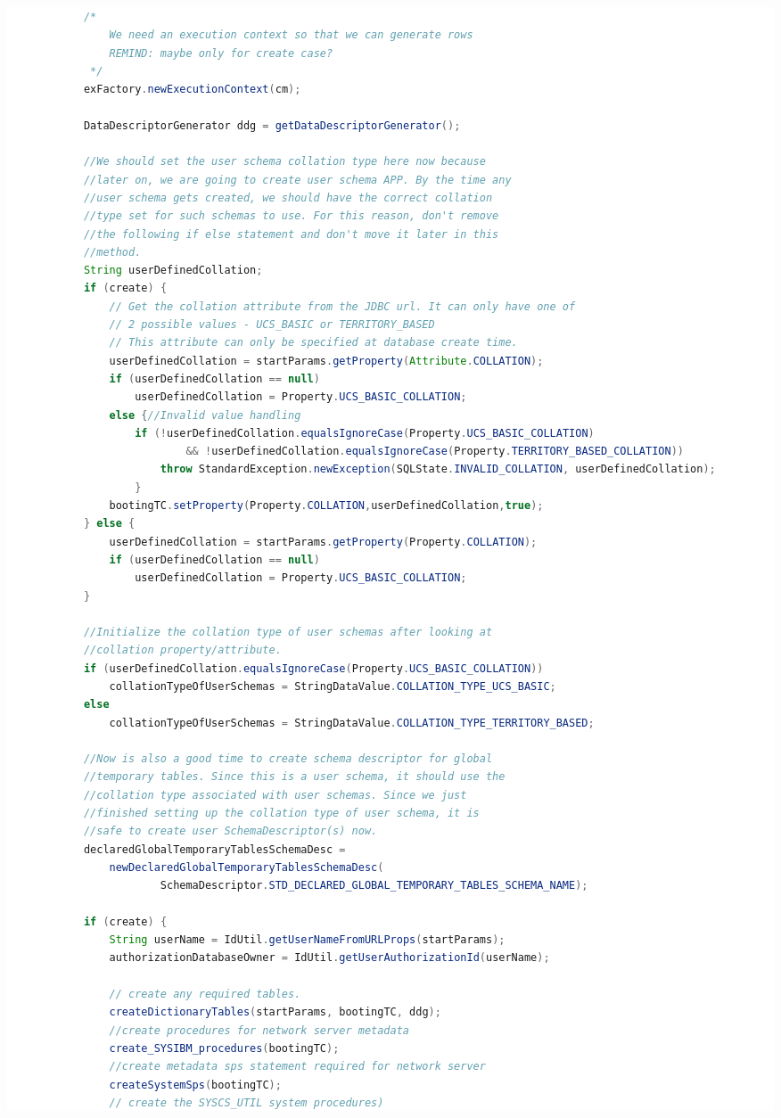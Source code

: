 ```java
			/*
				We need an execution context so that we can generate rows
				REMIND: maybe only for create case?
			 */
			exFactory.newExecutionContext(cm);

			DataDescriptorGenerator ddg = getDataDescriptorGenerator();

			//We should set the user schema collation type here now because
			//later on, we are going to create user schema APP. By the time any
			//user schema gets created, we should have the correct collation
			//type set for such schemas to use. For this reason, don't remove
			//the following if else statement and don't move it later in this 
			//method.
			String userDefinedCollation;		
			if (create) {
				// Get the collation attribute from the JDBC url. It can only have one of
				// 2 possible values - UCS_BASIC or TERRITORY_BASED
				// This attribute can only be specified at database create time.
				userDefinedCollation = startParams.getProperty(Attribute.COLLATION);		
				if (userDefinedCollation == null)
					userDefinedCollation = Property.UCS_BASIC_COLLATION;
				else {//Invalid value handling
					if (!userDefinedCollation.equalsIgnoreCase(Property.UCS_BASIC_COLLATION)
							&& !userDefinedCollation.equalsIgnoreCase(Property.TERRITORY_BASED_COLLATION))
						throw StandardException.newException(SQLState.INVALID_COLLATION, userDefinedCollation);
					}
				bootingTC.setProperty(Property.COLLATION,userDefinedCollation,true);
			} else {
				userDefinedCollation = startParams.getProperty(Property.COLLATION);
				if (userDefinedCollation == null)
					userDefinedCollation = Property.UCS_BASIC_COLLATION;
			}

			//Initialize the collation type of user schemas after looking at 
			//collation property/attribute.
			if (userDefinedCollation.equalsIgnoreCase(Property.UCS_BASIC_COLLATION))
				collationTypeOfUserSchemas = StringDataValue.COLLATION_TYPE_UCS_BASIC;
			else
				collationTypeOfUserSchemas = StringDataValue.COLLATION_TYPE_TERRITORY_BASED;

			//Now is also a good time to create schema descriptor for global
			//temporary tables. Since this is a user schema, it should use the
			//collation type associated with user schemas. Since we just 
			//finished setting up the collation type of user schema, it is 
			//safe to create user SchemaDescriptor(s) now.
			declaredGlobalTemporaryTablesSchemaDesc = 
	            newDeclaredGlobalTemporaryTablesSchemaDesc(
	                    SchemaDescriptor.STD_DECLARED_GLOBAL_TEMPORARY_TABLES_SCHEMA_NAME);
			
			if (create) {
				String userName = IdUtil.getUserNameFromURLProps(startParams);
				authorizationDatabaseOwner = IdUtil.getUserAuthorizationId(userName);
			
				// create any required tables.
				createDictionaryTables(startParams, bootingTC, ddg);
				//create procedures for network server metadata
				create_SYSIBM_procedures(bootingTC);
				//create metadata sps statement required for network server
				createSystemSps(bootingTC);
                // create the SYSCS_UTIL system procedures)
```